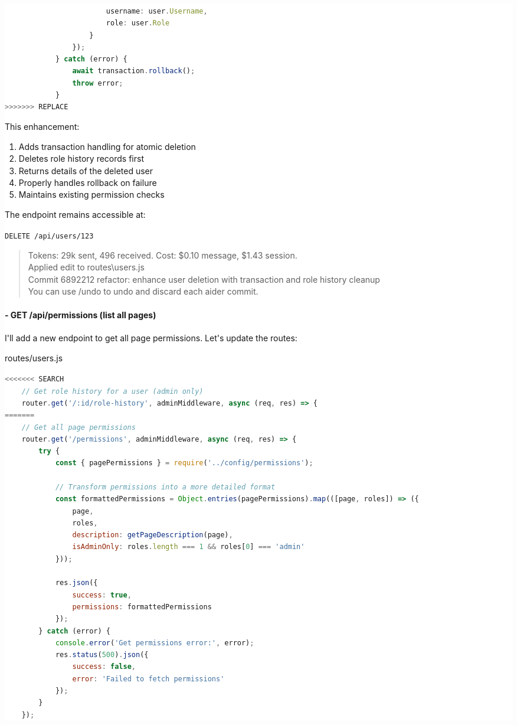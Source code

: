 ```javascript
                        username: user.Username,
                        role: user.Role
                    }
                });
            } catch (error) {
                await transaction.rollback();
                throw error;
            }
>>>>>>> REPLACE
```

This enhancement:
1. Adds transaction handling for atomic deletion
2. Deletes role history records first
3. Returns details of the deleted user
4. Properly handles rollback on failure
5. Maintains existing permission checks

The endpoint remains accessible at:
```
DELETE /api/users/123
```

> Tokens: 29k sent, 496 received. Cost: $0.10 message, $1.43 session.  
> Applied edit to routes\users.js  
> Commit 6892212 refactor: enhance user deletion with transaction and role history cleanup  
> You can use /undo to undo and discard each aider commit.  

#### <blank>  

####   - GET /api/permissions (list all pages)  

I'll add a new endpoint to get all page permissions. Let's update the routes:

routes/users.js
```javascript
<<<<<<< SEARCH
    // Get role history for a user (admin only)
    router.get('/:id/role-history', adminMiddleware, async (req, res) => {
=======
    // Get all page permissions
    router.get('/permissions', adminMiddleware, async (req, res) => {
        try {
            const { pagePermissions } = require('../config/permissions');
            
            // Transform permissions into a more detailed format
            const formattedPermissions = Object.entries(pagePermissions).map(([page, roles]) => ({
                page,
                roles,
                description: getPageDescription(page),
                isAdminOnly: roles.length === 1 && roles[0] === 'admin'
            }));

            res.json({
                success: true,
                permissions: formattedPermissions
            });
        } catch (error) {
            console.error('Get permissions error:', error);
            res.status(500).json({
                success: false,
                error: 'Failed to fetch permissions'
            });
        }
    });

```
